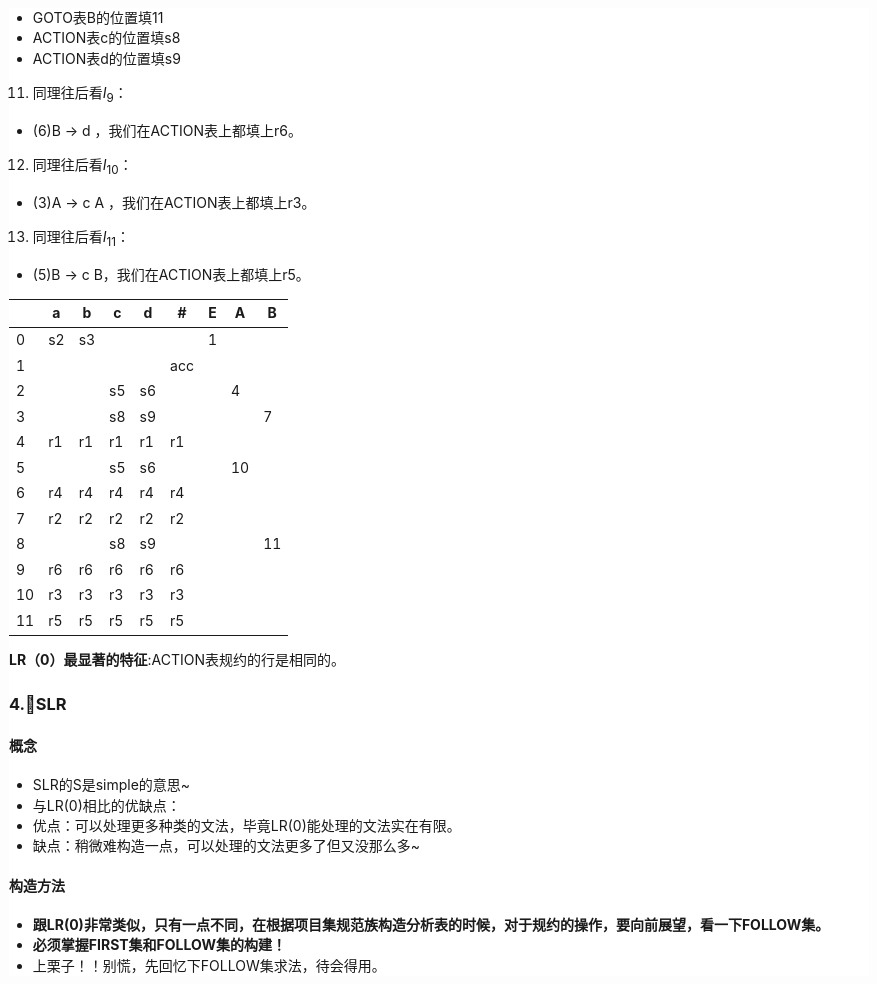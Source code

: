 * GOTO表B的位置填11
* ACTION表c的位置填s8
* ACTION表d的位置填s9

11. 同理往后看$I_9$：

* (6)B -> d ，我们在ACTION表上都填上r6。

12. 同理往后看$I_{10}$：

* (3)A -> c A ，我们在ACTION表上都填上r3。

13. 同理往后看$I_{11}$：

* (5)B -> c B，我们在ACTION表上都填上r5。

|      | a    | b    | c    | d    | #    | E    | A    | B    |
| ---- | ---- | ---- | ---- | ---- | ---- | ---- | ---- | ---- |
| 0    | s2   | s3   |      |      |      | 1    |      |      |
| 1    |      |      |      |      | acc  |      |      |      |
| 2    |      |      | s5   | s6   |      |      | 4    |      |
| 3    |      |      | s8   | s9   |      |      |      | 7    |
| 4    | r1   | r1   | r1   | r1   | r1   |      |      |      |
| 5    |      |      | s5   | s6   |      |      | 10   |      |
| 6    | r4   | r4   | r4   | r4   | r4   |      |      |      |
| 7    | r2   | r2   | r2   | r2   | r2   |      |      |      |
| 8    |      |      | s8   | s9   |      |      |      | 11   |
| 9    | r6   | r6   | r6   | r6   | r6   |      |      |      |
| 10   | r3   | r3   | r3   | r3   | r3   |      |      |      |
| 11   | r5   | r5   | r5   | r5   | r5   |      |      |      |

**LR（0）最显著的特征**:ACTION表规约的行是相同的。

### 4.:musical_note:SLR

#### 概念

* SLR的S是simple的意思~
* 与LR(0)相比的优缺点：
* 优点：可以处理更多种类的文法，毕竟LR(0)能处理的文法实在有限。
* 缺点：稍微难构造一点，可以处理的文法更多了但又没那么多~
  
#### 构造方法

* **跟LR(0)非常类似，只有一点不同，在根据项目集规范族构造分析表的时候，对于规约的操作，要向前展望，看一下FOLLOW集。**
* **必须掌握FIRST集和FOLLOW集的构建！**
* 上栗子！！别慌，先回忆下FOLLOW集求法，待会得用。
